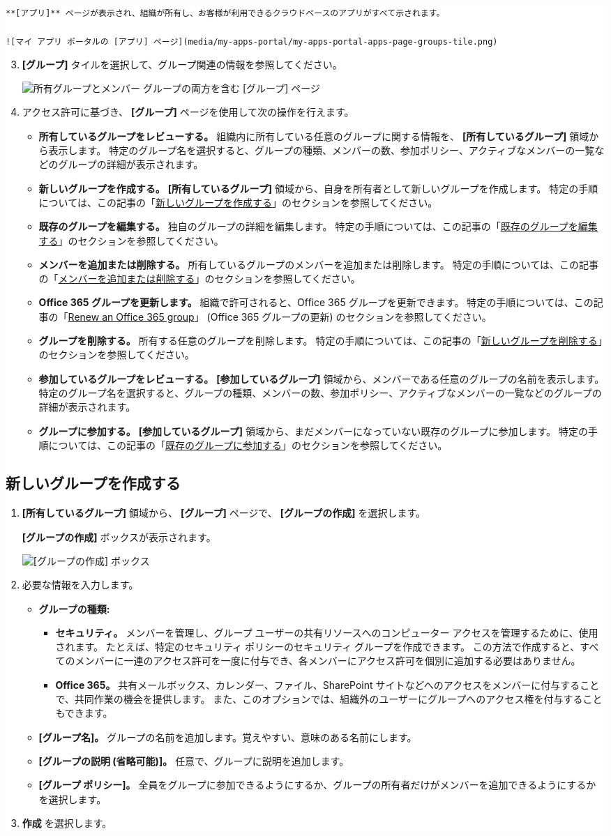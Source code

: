     **[アプリ]** ページが表示され、組織が所有し、お客様が利用できるクラウドベースのアプリがすべて示されます。

    ![マイ アプリ ポータルの [アプリ] ページ](media/my-apps-portal/my-apps-portal-apps-page-groups-tile.png)

3. **[グループ]** タイルを選択して、グループ関連の情報を参照してください。

    ![所有グループとメンバー グループの両方を含む [グループ] ページ](media/my-apps-portal/my-apps-portal-groups-page.png)

4. アクセス許可に基づき、 **[グループ]** ページを使用して次の操作を行えます。

    - **所有しているグループをレビューする。** 組織内に所有している任意のグループに関する情報を、 **[所有しているグループ]** 領域から表示します。 特定のグループ名を選択すると、グループの種類、メンバーの数、参加ポリシー、アクティブなメンバーの一覧などのグループの詳細が表示されます。

    - **新しいグループを作成する。** **[所有しているグループ]** 領域から、自身を所有者として新しいグループを作成します。 特定の手順については、この記事の「[新しいグループを作成する](#create-a-new-group)」のセクションを参照してください。

    - **既存のグループを編集する。** 独自のグループの詳細を編集します。 特定の手順については、この記事の「[既存のグループを編集する](#edit-an-existing-group)」のセクションを参照してください。

    - **メンバーを追加または削除する。** 所有しているグループのメンバーを追加または削除します。 特定の手順については、この記事の「[メンバーを追加または削除する](#add-or-remove-a-member)」のセクションを参照してください。

    - **Office 365 グループを更新します。** 組織で許可されると、Office 365 グループを更新できます。 特定の手順については、この記事の「[Renew an Office 365 group](#renew-an-office-365-group)」 (Office 365 グループの更新) のセクションを参照してください。 

    - **グループを削除する。** 所有する任意のグループを削除します。 特定の手順については、この記事の「[新しいグループを削除する](#delete-a-group)」のセクションを参照してください。

    - **参加しているグループをレビューする。** **[参加しているグループ]** 領域から、メンバーである任意のグループの名前を表示します。 特定のグループ名を選択すると、グループの種類、メンバーの数、参加ポリシー、アクティブなメンバーの一覧などのグループの詳細が表示されます。

    - **グループに参加する。** **[参加しているグループ]** 領域から、まだメンバーになっていない既存のグループに参加します。 特定の手順については、この記事の「[既存のグループに参加する](#join-an-existing-group)」のセクションを参照してください。

## <a name="create-a-new-group"></a>新しいグループを作成する

1. **[所有しているグループ]** 領域から、 **[グループ]** ページで、 **[グループの作成]** を選択します。

    **[グループの作成]** ボックスが表示されます。

    ![[グループの作成] ボックス](media/my-apps-portal/my-apps-portal-create-group-page.png)

2. 必要な情報を入力します。

    - **グループの種類:**

        - **セキュリティ。** メンバーを管理し、グループ ユーザーの共有リソースへのコンピューター アクセスを管理するために、使用されます。 たとえば、特定のセキュリティ ポリシーのセキュリティ グループを作成できます。 この方法で作成すると、すべてのメンバーに一連のアクセス許可を一度に付与でき、各メンバーにアクセス許可を個別に追加する必要はありません。

        - **Office 365。** 共有メールボックス、カレンダー、ファイル、SharePoint サイトなどへのアクセスをメンバーに付与することで、共同作業の機会を提供します。 また、このオプションでは、組織外のユーザーにグループへのアクセス権を付与することもできます。

    - **[グループ名]。** グループの名前を追加します。覚えやすい、意味のある名前にします。

    - **[グループの説明 (省略可能)]。** 任意で、グループに説明を追加します。

    - **[グループ ポリシー]。** 全員をグループに参加できるようにするか、グループの所有者だけがメンバーを追加できるようにするかを選択します。

3. **作成** を選択します。

